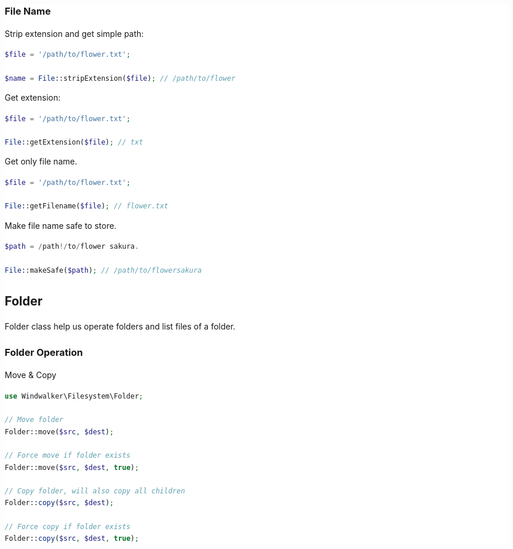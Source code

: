 ### File Name

Strip extension and get simple path:

```php
$file = '/path/to/flower.txt';

$name = File::stripExtension($file); // /path/to/flower
```

Get extension:

```php
$file = '/path/to/flower.txt';

File::getExtension($file); // txt
```

Get only file name.

```php
$file = '/path/to/flower.txt';

File::getFilename($file); // flower.txt
```

Make file name safe to store.

```php
$path = /path!/to/flower sakura.

File::makeSafe($path); // /path/to/flowersakura
```

##  Folder

Folder class help us operate folders and list files of a folder.

### Folder Operation

Move & Copy

```php
use Windwalker\Filesystem\Folder;

// Move folder
Folder::move($src, $dest);

// Force move if folder exists
Folder::move($src, $dest, true);

// Copy folder, will also copy all children
Folder::copy($src, $dest);

// Force copy if folder exists
Folder::copy($src, $dest, true);
```
